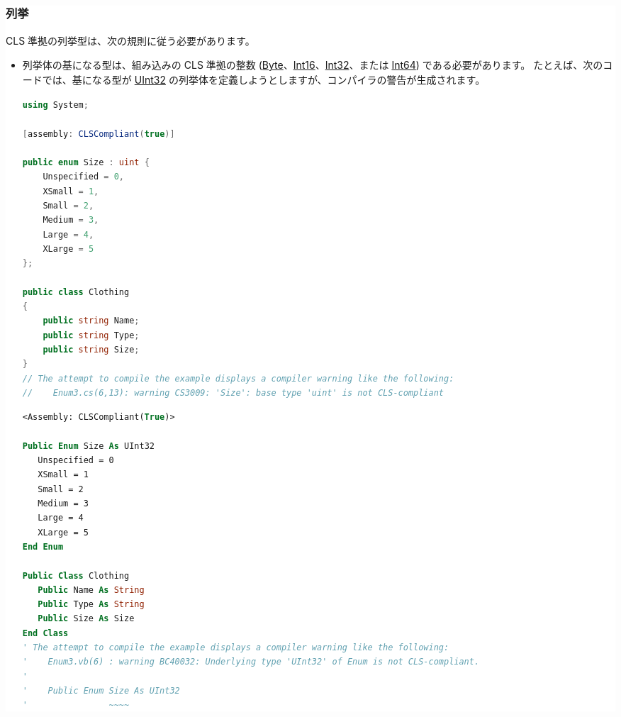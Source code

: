 ### <a name="enumerations"></a>列挙

CLS 準拠の列挙型は、次の規則に従う必要があります。

* 列挙体の基になる型は、組み込みの CLS 準拠の整数 ([Byte](xref:System.Byte)、[Int16](xref:System.Int16)、[Int32](xref:System.Int32)、または [Int64](xref:System.Int64)) である必要があります。 たとえば、次のコードでは、基になる型が [UInt32](xref:System.UInt32) の列挙体を定義しようとしますが、コンパイラの警告が生成されます。

    ```csharp
    using System;

    [assembly: CLSCompliant(true)]

    public enum Size : uint {
        Unspecified = 0,
        XSmall = 1,
        Small = 2,
        Medium = 3,
        Large = 4,
        XLarge = 5
    };

    public class Clothing
    {
        public string Name;
        public string Type;
        public string Size;
    }
    // The attempt to compile the example displays a compiler warning like the following:
    //    Enum3.cs(6,13): warning CS3009: 'Size': base type 'uint' is not CLS-compliant
    ```

    ```vb
    <Assembly: CLSCompliant(True)>

    Public Enum Size As UInt32
       Unspecified = 0
       XSmall = 1
       Small = 2
       Medium = 3
       Large = 4
       XLarge = 5
    End Enum

    Public Class Clothing
       Public Name As String
       Public Type As String
       Public Size As Size
    End Class
    ' The attempt to compile the example displays a compiler warning like the following:
    '    Enum3.vb(6) : warning BC40032: Underlying type 'UInt32' of Enum is not CLS-compliant.
    '
    '    Public Enum Size As UInt32
    '                ~~~~
    ```
